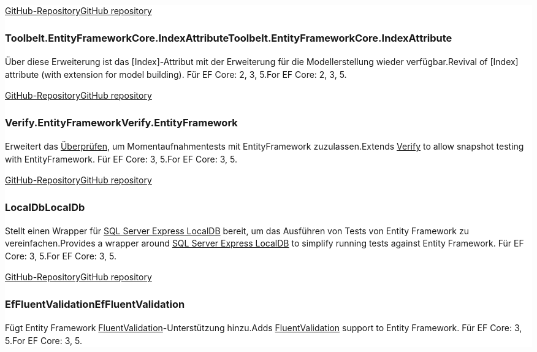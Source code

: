 [<span data-ttu-id="84c48-184">GitHub-Repository</span><span class="sxs-lookup"><span data-stu-id="84c48-184">GitHub repository</span></span>](https://github.com/bricelam/EFCore.Pluralizer)

### <a name="toolbeltentityframeworkcoreindexattribute"></a><span data-ttu-id="84c48-185">Toolbelt.EntityFrameworkCore.IndexAttribute</span><span class="sxs-lookup"><span data-stu-id="84c48-185">Toolbelt.EntityFrameworkCore.IndexAttribute</span></span>

<span data-ttu-id="84c48-186">Über diese Erweiterung ist das [Index]-Attribut mit der Erweiterung für die Modellerstellung wieder verfügbar.</span><span class="sxs-lookup"><span data-stu-id="84c48-186">Revival of [Index] attribute (with extension for model building).</span></span> <span data-ttu-id="84c48-187">Für EF Core: 2, 3, 5.</span><span class="sxs-lookup"><span data-stu-id="84c48-187">For EF Core: 2, 3, 5.</span></span>

[<span data-ttu-id="84c48-188">GitHub-Repository</span><span class="sxs-lookup"><span data-stu-id="84c48-188">GitHub repository</span></span>](https://github.com/jsakamoto/EntityFrameworkCore.IndexAttribute)

### <a name="verifyentityframework"></a><span data-ttu-id="84c48-189">Verify.EntityFramework</span><span class="sxs-lookup"><span data-stu-id="84c48-189">Verify.EntityFramework</span></span>

<span data-ttu-id="84c48-190">Erweitert das [Überprüfen](https://github.com/VerifyTests/Verify), um Momentaufnahmentests mit EntityFramework zuzulassen.</span><span class="sxs-lookup"><span data-stu-id="84c48-190">Extends [Verify](https://github.com/VerifyTests/Verify) to allow snapshot testing with EntityFramework.</span></span> <span data-ttu-id="84c48-191">Für EF Core: 3, 5.</span><span class="sxs-lookup"><span data-stu-id="84c48-191">For EF Core: 3, 5.</span></span>

[<span data-ttu-id="84c48-192">GitHub-Repository</span><span class="sxs-lookup"><span data-stu-id="84c48-192">GitHub repository</span></span>](https://github.com/VerifyTests/Verify.EntityFramework)

### <a name="localdb"></a><span data-ttu-id="84c48-193">LocalDb</span><span class="sxs-lookup"><span data-stu-id="84c48-193">LocalDb</span></span>

<span data-ttu-id="84c48-194">Stellt einen Wrapper für [SQL Server Express LocalDB](https://docs.microsoft.com/sql/database-engine/configure-windows/sql-server-express-localdb) bereit, um das Ausführen von Tests von Entity Framework zu vereinfachen.</span><span class="sxs-lookup"><span data-stu-id="84c48-194">Provides a wrapper around [SQL Server Express LocalDB](https://docs.microsoft.com/sql/database-engine/configure-windows/sql-server-express-localdb) to simplify running tests against Entity Framework.</span></span> <span data-ttu-id="84c48-195">Für EF Core: 3, 5.</span><span class="sxs-lookup"><span data-stu-id="84c48-195">For EF Core: 3, 5.</span></span>

[<span data-ttu-id="84c48-196">GitHub-Repository</span><span class="sxs-lookup"><span data-stu-id="84c48-196">GitHub repository</span></span>](https://github.com/SimonCropp/LocalDb)

### <a name="effluentvalidation"></a><span data-ttu-id="84c48-197">EfFluentValidation</span><span class="sxs-lookup"><span data-stu-id="84c48-197">EfFluentValidation</span></span>

<span data-ttu-id="84c48-198">Fügt Entity Framework [FluentValidation](https://fluentvalidation.net/)-Unterstützung hinzu.</span><span class="sxs-lookup"><span data-stu-id="84c48-198">Adds [FluentValidation](https://fluentvalidation.net/) support to Entity Framework.</span></span> <span data-ttu-id="84c48-199">Für EF Core: 3, 5.</span><span class="sxs-lookup"><span data-stu-id="84c48-199">For EF Core: 3, 5.</span></span>
